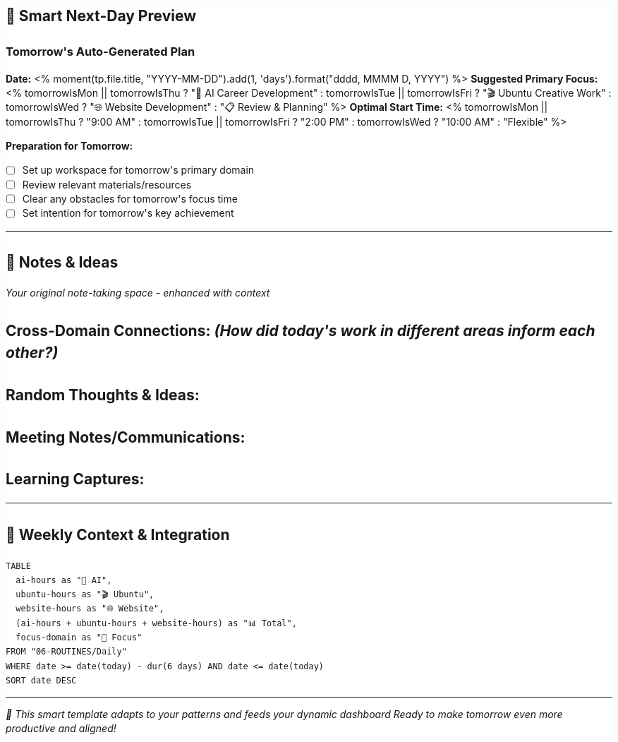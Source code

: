 
## 🔮 **Smart Next-Day Preview**

### **Tomorrow's Auto-Generated Plan**
**Date:** <% moment(tp.file.title, "YYYY-MM-DD").add(1, 'days').format("dddd, MMMM D, YYYY") %>
**Suggested Primary Focus:** <% tomorrowIsMon || tomorrowIsThu ? "🚀 AI Career Development" : tomorrowIsTue || tomorrowIsFri ? "🎬 Ubuntu Creative Work" : tomorrowIsWed ? "🌐 Website Development" : "📋 Review & Planning" %>
**Optimal Start Time:** <% tomorrowIsMon || tomorrowIsThu ? "9:00 AM" : tomorrowIsTue || tomorrowIsFri ? "2:00 PM" : tomorrowIsWed ? "10:00 AM" : "Flexible" %>

**Preparation for Tomorrow:**
- [ ] Set up workspace for tomorrow's primary domain
- [ ] Review relevant materials/resources  
- [ ] Clear any obstacles for tomorrow's focus time
- [ ] Set intention for tomorrow's key achievement

---

## 📝 **Notes & Ideas**
*Your original note-taking space - enhanced with context*

**Cross-Domain Connections:** _(How did today's work in different areas inform each other?)_
- 

**Random Thoughts & Ideas:**
- 

**Meeting Notes/Communications:**
- 

**Learning Captures:**
- 

---

## 🔄 **Weekly Context & Integration**
```dataview
TABLE 
  ai-hours as "🚀 AI",
  ubuntu-hours as "🎬 Ubuntu", 
  website-hours as "🌐 Website",
  (ai-hours + ubuntu-hours + website-hours) as "📊 Total",
  focus-domain as "🎯 Focus"
FROM "06-ROUTINES/Daily"
WHERE date >= date(today) - dur(6 days) AND date <= date(today)
SORT date DESC
```

---

*🤖 This smart template adapts to your patterns and feeds your dynamic dashboard*
*Ready to make tomorrow even more productive and aligned!*